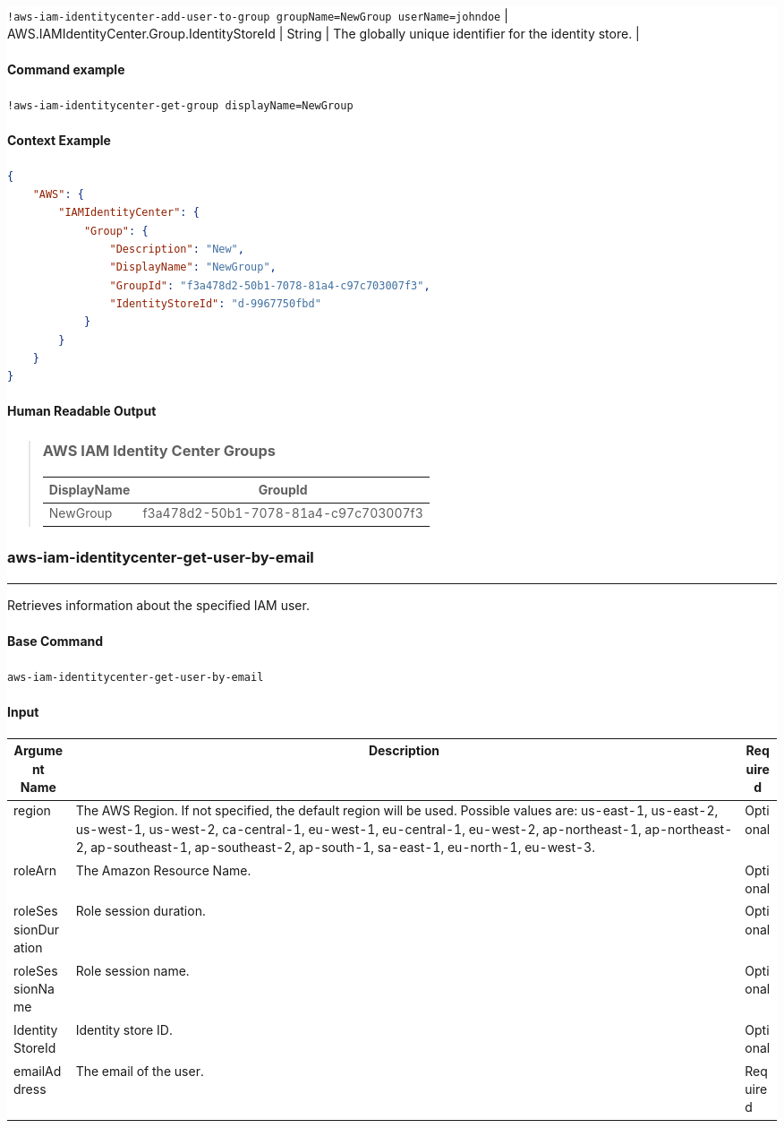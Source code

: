 ```!aws-iam-identitycenter-add-user-to-group groupName=NewGroup userName=johndoe```
| AWS.IAMIdentityCenter.Group.IdentityStoreId | String | The globally unique identifier for the identity store. | 

#### Command example

```!aws-iam-identitycenter-get-group displayName=NewGroup```

#### Context Example

```json
{
    "AWS": {
        "IAMIdentityCenter": {
            "Group": {
                "Description": "New",
                "DisplayName": "NewGroup",
                "GroupId": "f3a478d2-50b1-7078-81a4-c97c703007f3",
                "IdentityStoreId": "d-9967750fbd"
            }
        }
    }
}
```

#### Human Readable Output

>### AWS IAM Identity Center Groups
>
>|DisplayName|GroupId|
>|---|---|
>| NewGroup | f3a478d2-50b1-7078-81a4-c97c703007f3 |


### aws-iam-identitycenter-get-user-by-email

***
Retrieves information about the specified IAM user.

#### Base Command

`aws-iam-identitycenter-get-user-by-email`

#### Input

| **Argument Name** | **Description** | **Required** |
| --- | --- | --- |
| region | The AWS Region. If not specified, the default region will be used. Possible values are: us-east-1, us-east-2, us-west-1, us-west-2, ca-central-1, eu-west-1, eu-central-1, eu-west-2, ap-northeast-1, ap-northeast-2, ap-southeast-1, ap-southeast-2, ap-south-1, sa-east-1, eu-north-1, eu-west-3. | Optional | 
| roleArn | The Amazon Resource Name. | Optional | 
| roleSessionDuration | Role session duration. | Optional | 
| roleSessionName | Role session name. | Optional | 
| IdentityStoreId | Identity store ID. | Optional | 
| emailAddress | The email of the user. | Required | 
